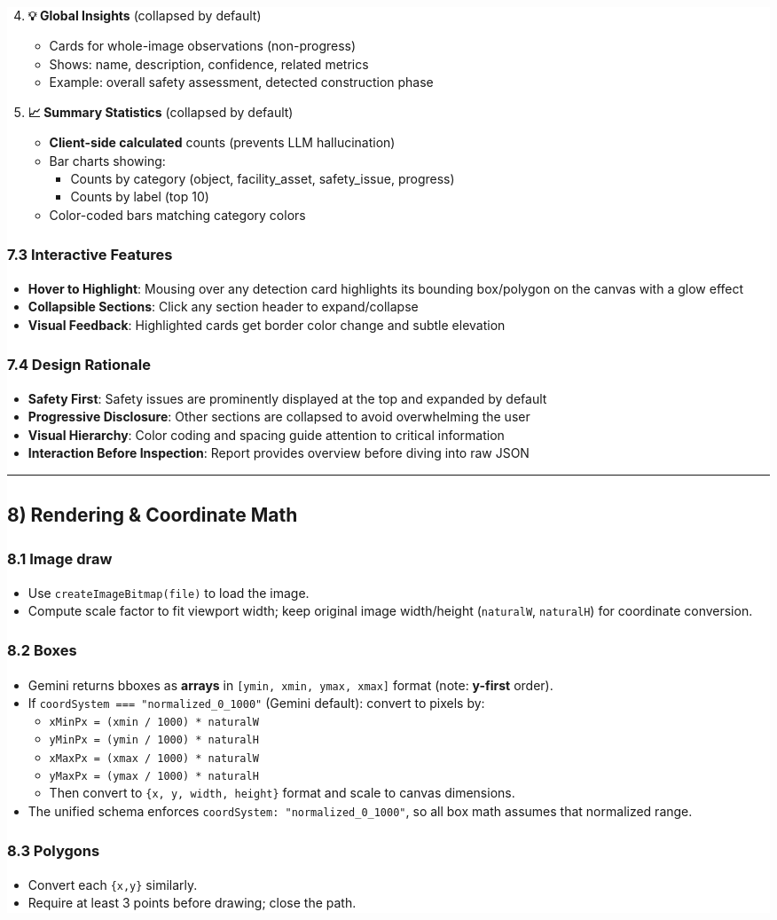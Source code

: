 4. **💡 Global Insights** (collapsed by default)
   * Cards for whole-image observations (non-progress)
   * Shows: name, description, confidence, related metrics
   * Example: overall safety assessment, detected construction phase

5. **📈 Summary Statistics** (collapsed by default)
   * **Client-side calculated** counts (prevents LLM hallucination)
   * Bar charts showing:
     - Counts by category (object, facility_asset, safety_issue, progress)
     - Counts by label (top 10)
   * Color-coded bars matching category colors

### 7.3 Interactive Features

* **Hover to Highlight**: Mousing over any detection card highlights its bounding box/polygon on the canvas with a glow effect
* **Collapsible Sections**: Click any section header to expand/collapse
* **Visual Feedback**: Highlighted cards get border color change and subtle elevation

### 7.4 Design Rationale

* **Safety First**: Safety issues are prominently displayed at the top and expanded by default
* **Progressive Disclosure**: Other sections are collapsed to avoid overwhelming the user
* **Visual Hierarchy**: Color coding and spacing guide attention to critical information
* **Interaction Before Inspection**: Report provides overview before diving into raw JSON

---

## 8) Rendering & Coordinate Math

### 8.1 Image draw

* Use `createImageBitmap(file)` to load the image.
* Compute scale factor to fit viewport width; keep original image width/height (`naturalW`, `naturalH`) for coordinate conversion.

### 8.2 Boxes

* Gemini returns bboxes as **arrays** in `[ymin, xmin, ymax, xmax]` format (note: **y-first** order).
* If `coordSystem === "normalized_0_1000"` (Gemini default): convert to pixels by:
  * `xMinPx = (xmin / 1000) * naturalW`
  * `yMinPx = (ymin / 1000) * naturalH`
  * `xMaxPx = (xmax / 1000) * naturalW`
  * `yMaxPx = (ymax / 1000) * naturalH`
  * Then convert to `{x, y, width, height}` format and scale to canvas dimensions.
* The unified schema enforces `coordSystem: "normalized_0_1000"`, so all box math assumes that normalized range.

### 8.3 Polygons

* Convert each `{x,y}` similarly.
* Require at least 3 points before drawing; close the path.
